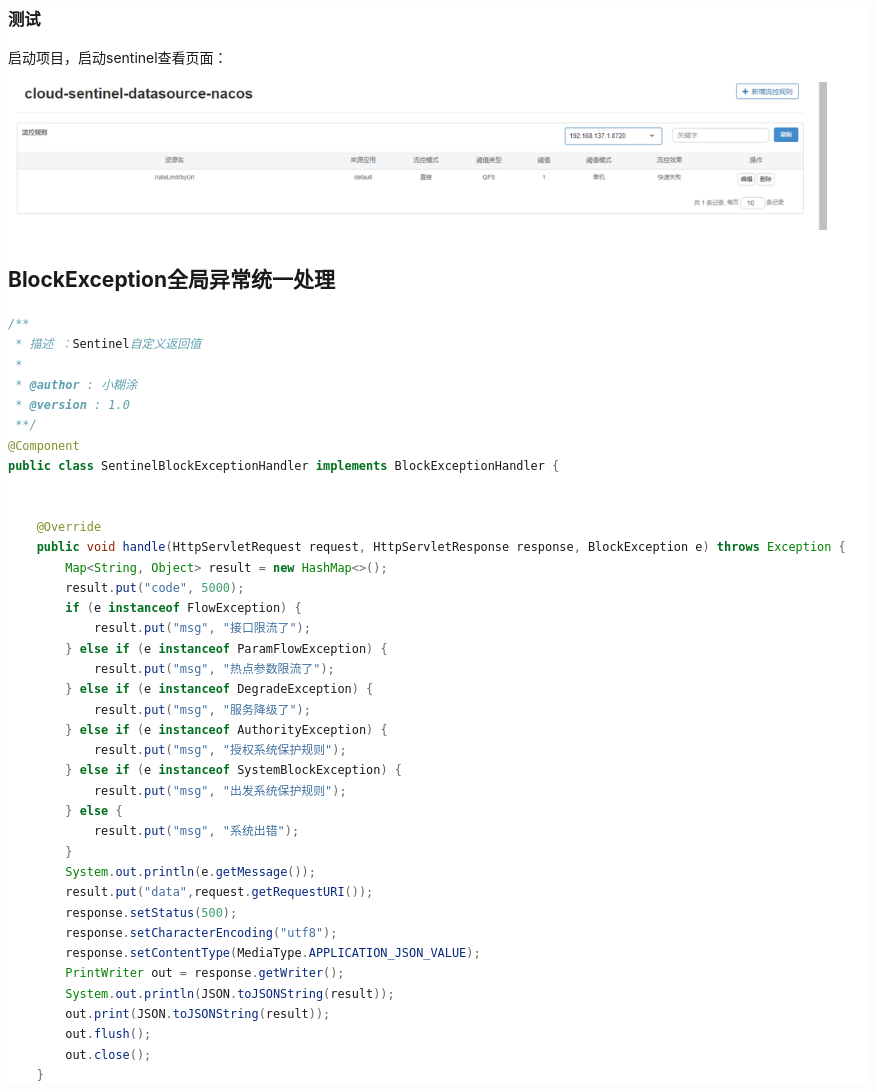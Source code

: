 



### 测试



启动项目，启动sentinel查看页面：



<img src="./images/image-20220811110307130.png" alt="image-20220811110307130" style="zoom:80%;" />





## BlockException全局异常统一处理



```java
/**
 * 描述 ：Sentinel自定义返回值
 *
 * @author : 小糊涂
 * @version : 1.0
 **/
@Component
public class SentinelBlockExceptionHandler implements BlockExceptionHandler {


    @Override
    public void handle(HttpServletRequest request, HttpServletResponse response, BlockException e) throws Exception {
        Map<String, Object> result = new HashMap<>();
        result.put("code", 5000);
        if (e instanceof FlowException) {
            result.put("msg", "接口限流了");
        } else if (e instanceof ParamFlowException) {
            result.put("msg", "热点参数限流了");
        } else if (e instanceof DegradeException) {
            result.put("msg", "服务降级了");
        } else if (e instanceof AuthorityException) {
            result.put("msg", "授权系统保护规则");
        } else if (e instanceof SystemBlockException) {
            result.put("msg", "出发系统保护规则");
        } else {
            result.put("msg", "系统出错");
        }
        System.out.println(e.getMessage());
        result.put("data",request.getRequestURI());
        response.setStatus(500);
        response.setCharacterEncoding("utf8");
        response.setContentType(MediaType.APPLICATION_JSON_VALUE);
        PrintWriter out = response.getWriter();
        System.out.println(JSON.toJSONString(result));
        out.print(JSON.toJSONString(result));
        out.flush();
        out.close();
    }
```